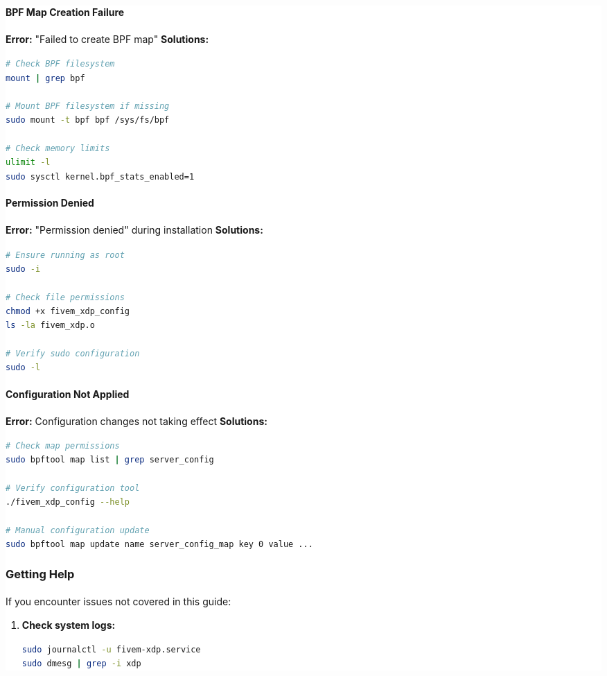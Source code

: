 #### BPF Map Creation Failure
**Error:** "Failed to create BPF map"
**Solutions:**
```bash
# Check BPF filesystem
mount | grep bpf

# Mount BPF filesystem if missing
sudo mount -t bpf bpf /sys/fs/bpf

# Check memory limits
ulimit -l
sudo sysctl kernel.bpf_stats_enabled=1
```

#### Permission Denied
**Error:** "Permission denied" during installation
**Solutions:**
```bash
# Ensure running as root
sudo -i

# Check file permissions
chmod +x fivem_xdp_config
ls -la fivem_xdp.o

# Verify sudo configuration
sudo -l
```

#### Configuration Not Applied
**Error:** Configuration changes not taking effect
**Solutions:**
```bash
# Check map permissions
sudo bpftool map list | grep server_config

# Verify configuration tool
./fivem_xdp_config --help

# Manual configuration update
sudo bpftool map update name server_config_map key 0 value ...
```

### Getting Help

If you encounter issues not covered in this guide:

1. **Check system logs:**
   ```bash
   sudo journalctl -u fivem-xdp.service
   sudo dmesg | grep -i xdp
   ```

